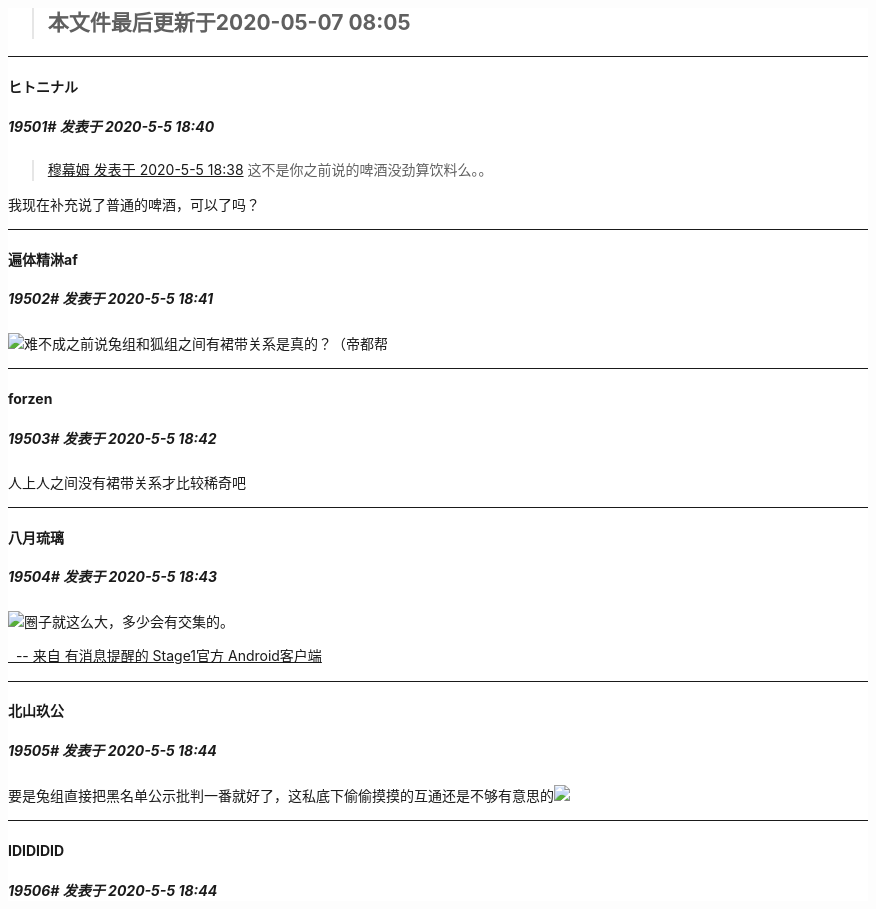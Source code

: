 > ## **本文件最后更新于2020-05-07 08:05** 


-----

####  ヒトニナル  
##### 19501#       发表于 2020-5-5 18:40


<blockquote><a href="httphttps://bbs.saraba1st.com/2b/forum.php?mod=redirect&amp;goto=findpost&amp;pid=47311545&amp;ptid=1924531" target="_blank">穆幕姆 发表于 2020-5-5 18:38</a>
这不是你之前说的啤酒没劲算饮料么。。</blockquote>
我现在补充说了普通的啤酒，可以了吗？


-----

####  遍体精淋af  
##### 19502#       发表于 2020-5-5 18:41


<img src="https://static.saraba1st.com/image/smiley/face2017/067.png" referrerpolicy="no-referrer">难不成之前说兔组和狐组之间有裙带关系是真的？（帝都帮


-----

####  forzen  
##### 19503#       发表于 2020-5-5 18:42


人上人之间没有裙带关系才比较稀奇吧


-----

####  八月琉璃  
##### 19504#       发表于 2020-5-5 18:43


<img src="https://static.saraba1st.com/image/smiley/face2017/067.png" referrerpolicy="no-referrer">圈子就这么大，多少会有交集的。

[  -- 来自 有消息提醒的 Stage1官方 Android客户端](https://www.coolapk.com/apk/140634)


-----

####  北山玖公  
##### 19505#       发表于 2020-5-5 18:44


要是兔组直接把黑名单公示批判一番就好了，这私底下偷偷摸摸的互通还是不够有意思的<img src="https://static.saraba1st.com/image/smiley/face2017/067.png" referrerpolicy="no-referrer">


-----

####  IDIDIDID  
##### 19506#       发表于 2020-5-5 18:44
